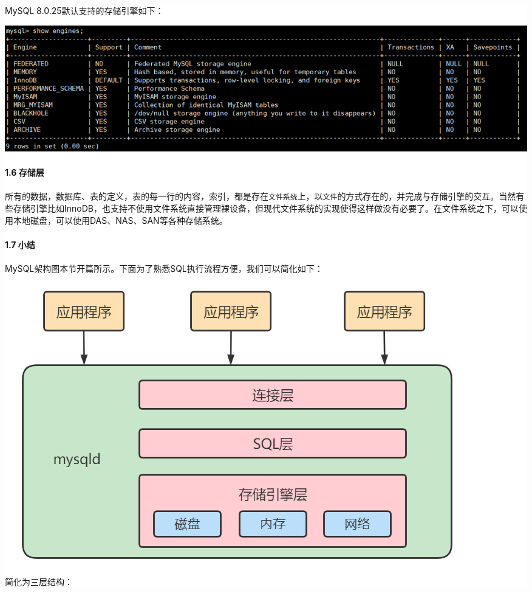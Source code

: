 MySQL 8.0.25默认支持的存储引擎如下：

![image-20220722221621235](02.01-MySQL-高级--架构篇.assets/image-20220722221621235.png)



#### 1.6 存储层

所有的数据，数据库、表的定义，表的每一行的内容，索引，都是存在`文件系统`上，以`文件`的方式存在的，并完成与存储引擎的交互。当然有些存储引擎比如InnoDB，也支持不使用文件系统直接管理裸设备，但现代文件系统的实现使得这样做没有必要了。在文件系统之下，可以使用本地磁盘，可以使用DAS、NAS、SAN等各种存储系统。



#### 1.7 小结

MySQL架构图本节开篇所示。下面为了熟悉SQL执行流程方便，我们可以简化如下：

![image-20220722221824966](02.01-MySQL-高级--架构篇.assets/image-20220722221824966.png)

简化为三层结构：
